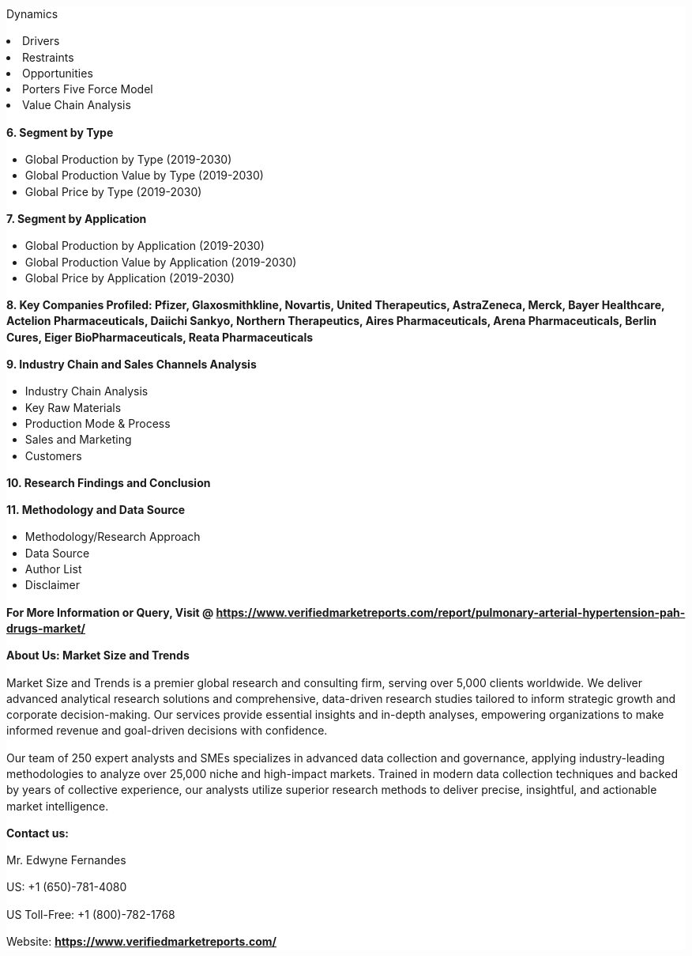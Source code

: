 Dynamics</li><li>Drivers</li><li>Restraints</li><li>Opportunities</li><li>Porters Five Force Model</li><li>Value Chain Analysis&nbsp;</li></ul><p><strong>6. Segment by Type</strong></p><ul><li>Global Production by Type (2019-2030)</li><li>Global Production Value by Type (2019-2030)</li><li>Global Price by Type (2019-2030)</li></ul><p><strong>7. Segment by Application</strong></p><ul><li>Global Production by Application (2019-2030)</li><li>Global Production Value by Application (2019-2030)</li><li>Global Price by Application (2019-2030)</li></ul><p><strong>8. Key Companies Profiled: Pfizer, Glaxosmithkline, Novartis, United Therapeutics, AstraZeneca, Merck, Bayer Healthcare, Actelion Pharmaceuticals, Daiichi Sankyo, Northern Therapeutics, Aires Pharmaceuticals, Arena Pharmaceuticals, Berlin Cures, Eiger BioPharmaceuticals, Reata Pharmaceuticals</strong></p><p><strong>9. Industry Chain and Sales Channels Analysis</strong></p><ul><li>Industry Chain Analysis</li><li>Key Raw Materials</li><li>Production Mode &amp; Process</li><li>Sales and Marketing</li><li>Customers</li></ul><p><strong>10. Research Findings and Conclusion</strong></p><p><strong>11. Methodology and Data Source</strong></p><ul><li>Methodology/Research Approach</li><li>Data Source</li><li>Author List</li><li>Disclaimer</li></ul></p><p><strong>For More Information or Query, Visit @ <a href="https://www.verifiedmarketreports.com/report/pulmonary-arterial-hypertension-pah-drugs-market/">https://www.verifiedmarketreports.com/report/pulmonary-arterial-hypertension-pah-drugs-market/</a></strong></p><p><strong>About Us: Market Size and Trends</strong></p><p>Market Size and Trends is a premier global research and consulting firm, serving over 5,000 clients worldwide. We deliver advanced analytical research solutions and comprehensive, data-driven research studies tailored to inform strategic growth and corporate decision-making. Our services provide essential insights and in-depth analyses, empowering organizations to make informed revenue and goal-driven decisions with confidence.</p><p>Our team of 250 expert analysts and SMEs specializes in advanced data collection and governance, applying industry-leading methodologies to analyze over 25,000 niche and high-impact markets. Trained in modern data collection techniques and backed by years of collective experience, our analysts utilize superior research methods to deliver precise, insightful, and actionable market intelligence.</p><p><strong>Contact us:</strong></p><p>Mr. Edwyne Fernandes</p><p>US: +1 (650)-781-4080</p><p>US Toll-Free: +1 (800)-782-1768</p><p>Website: <strong><a href="https://www.verifiedmarketreports.com/">https://www.verifiedmarketreports.com/</a></strong></p>
